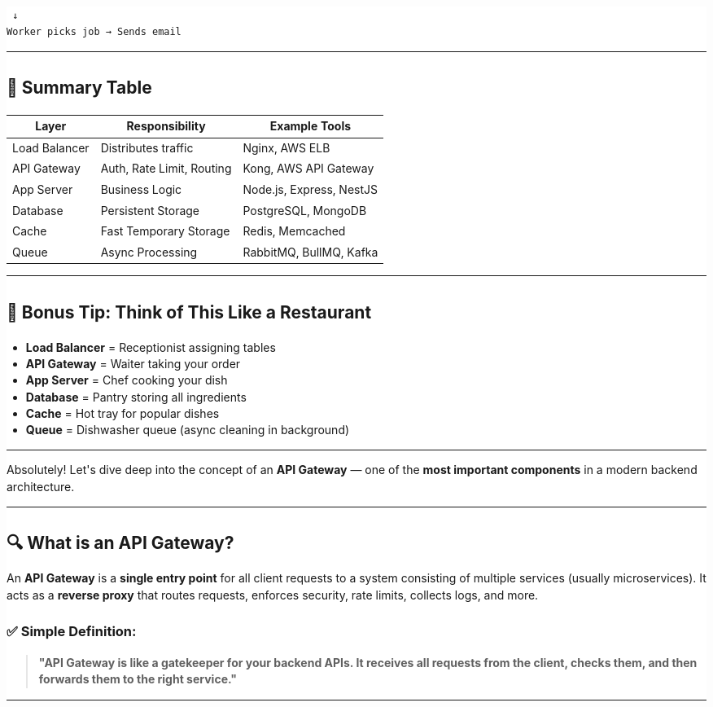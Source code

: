 ```txt
 ↓
Worker picks job → Sends email
```

---

## 🎯 Summary Table

| Layer         | Responsibility            | Example Tools            |
| ------------- | ------------------------- | ------------------------ |
| Load Balancer | Distributes traffic       | Nginx, AWS ELB           |
| API Gateway   | Auth, Rate Limit, Routing | Kong, AWS API Gateway    |
| App Server    | Business Logic            | Node.js, Express, NestJS |
| Database      | Persistent Storage        | PostgreSQL, MongoDB      |
| Cache         | Fast Temporary Storage    | Redis, Memcached         |
| Queue         | Async Processing          | RabbitMQ, BullMQ, Kafka  |

---

## 🔁 Bonus Tip: Think of This Like a Restaurant

* **Load Balancer** = Receptionist assigning tables
* **API Gateway** = Waiter taking your order
* **App Server** = Chef cooking your dish
* **Database** = Pantry storing all ingredients
* **Cache** = Hot tray for popular dishes
* **Queue** = Dishwasher queue (async cleaning in background)

---

Absolutely! Let's dive deep into the concept of an **API Gateway** — one of the **most important components** in a modern backend architecture.

---

## 🔍 What is an API Gateway?

An **API Gateway** is a **single entry point** for all client requests to a system consisting of multiple services (usually microservices). It acts as a **reverse proxy** that routes requests, enforces security, rate limits, collects logs, and more.

### ✅ Simple Definition:

> **"API Gateway is like a gatekeeper for your backend APIs. It receives all requests from the client, checks them, and then forwards them to the right service."**

---
